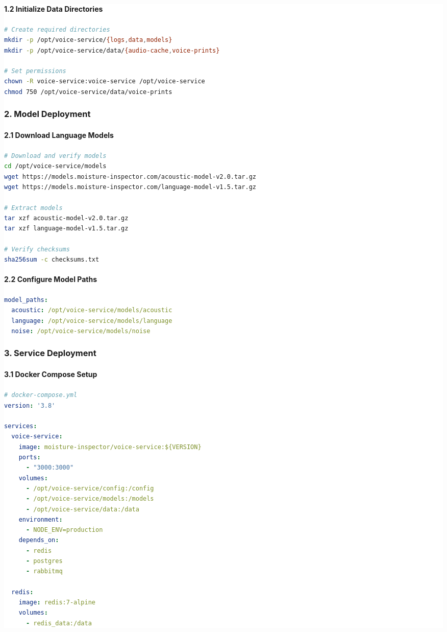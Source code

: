 
#### 1.2 Initialize Data Directories
```bash
# Create required directories
mkdir -p /opt/voice-service/{logs,data,models}
mkdir -p /opt/voice-service/data/{audio-cache,voice-prints}

# Set permissions
chown -R voice-service:voice-service /opt/voice-service
chmod 750 /opt/voice-service/data/voice-prints
```

### 2. Model Deployment

#### 2.1 Download Language Models
```bash
# Download and verify models
cd /opt/voice-service/models
wget https://models.moisture-inspector.com/acoustic-model-v2.0.tar.gz
wget https://models.moisture-inspector.com/language-model-v1.5.tar.gz

# Extract models
tar xzf acoustic-model-v2.0.tar.gz
tar xzf language-model-v1.5.tar.gz

# Verify checksums
sha256sum -c checksums.txt
```

#### 2.2 Configure Model Paths
```yaml
model_paths:
  acoustic: /opt/voice-service/models/acoustic
  language: /opt/voice-service/models/language
  noise: /opt/voice-service/models/noise
```

### 3. Service Deployment

#### 3.1 Docker Compose Setup
```yaml
# docker-compose.yml
version: '3.8'

services:
  voice-service:
    image: moisture-inspector/voice-service:${VERSION}
    ports:
      - "3000:3000"
    volumes:
      - /opt/voice-service/config:/config
      - /opt/voice-service/models:/models
      - /opt/voice-service/data:/data
    environment:
      - NODE_ENV=production
    depends_on:
      - redis
      - postgres
      - rabbitmq

  redis:
    image: redis:7-alpine
    volumes:
      - redis_data:/data

```